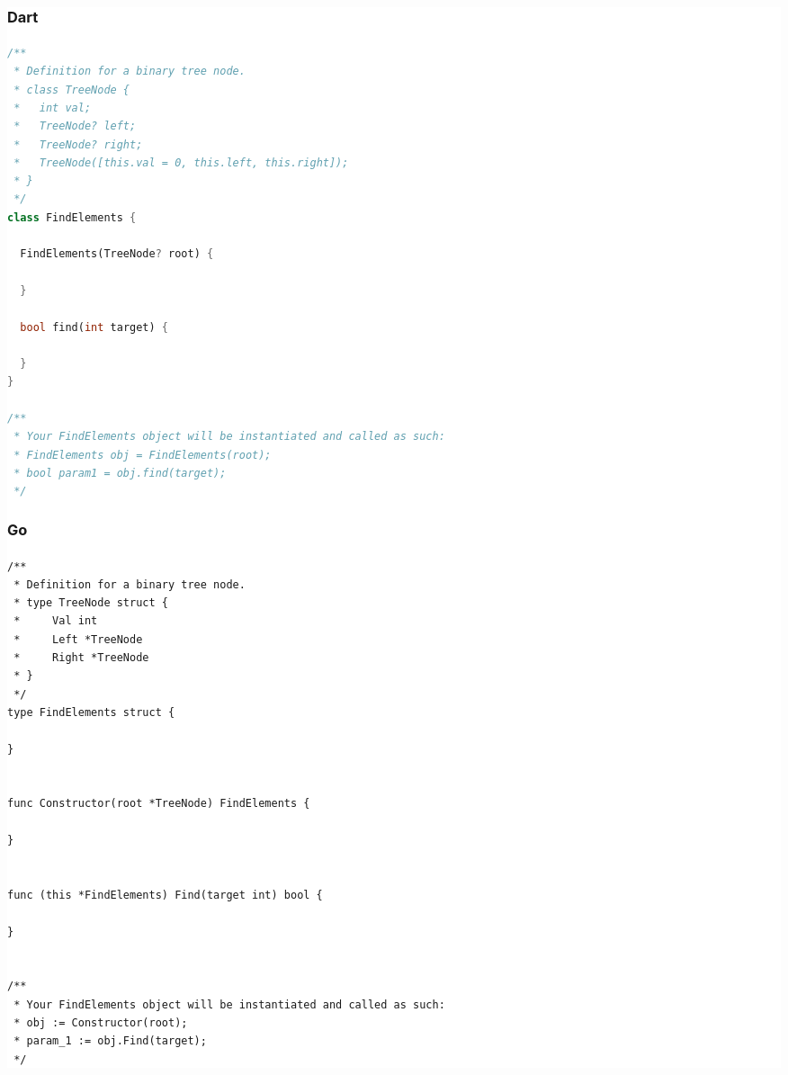 ### Dart

```dart
/**
 * Definition for a binary tree node.
 * class TreeNode {
 *   int val;
 *   TreeNode? left;
 *   TreeNode? right;
 *   TreeNode([this.val = 0, this.left, this.right]);
 * }
 */
class FindElements {

  FindElements(TreeNode? root) {
    
  }
  
  bool find(int target) {
    
  }
}

/**
 * Your FindElements object will be instantiated and called as such:
 * FindElements obj = FindElements(root);
 * bool param1 = obj.find(target);
 */
```

### Go

```golang
/**
 * Definition for a binary tree node.
 * type TreeNode struct {
 *     Val int
 *     Left *TreeNode
 *     Right *TreeNode
 * }
 */
type FindElements struct {
    
}


func Constructor(root *TreeNode) FindElements {
    
}


func (this *FindElements) Find(target int) bool {
    
}


/**
 * Your FindElements object will be instantiated and called as such:
 * obj := Constructor(root);
 * param_1 := obj.Find(target);
 */
```
